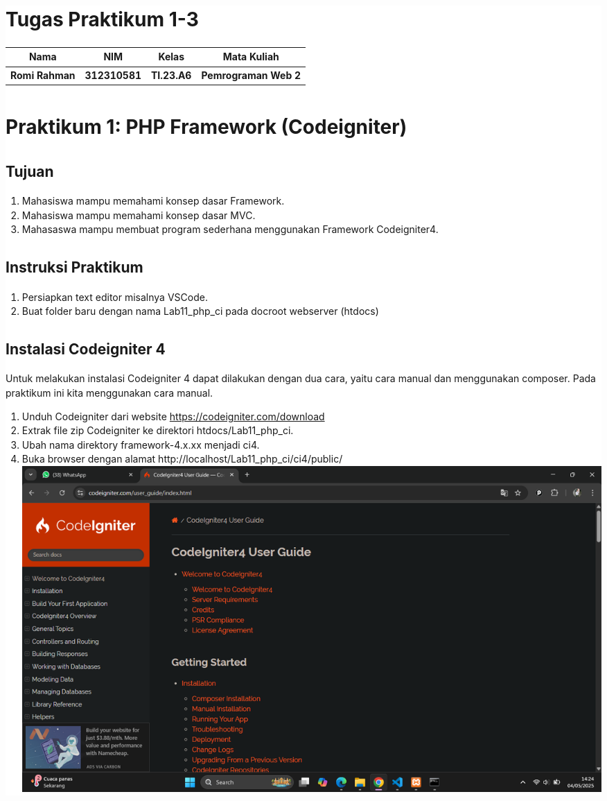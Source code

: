 # Tugas Praktikum 1-3

|Nama|NIM|Kelas|Mata Kuliah|
|----|---|-----|------|
|**Romi Rahman**|**312310581**|**TI.23.A6**|**Pemrograman Web 2**|

# Praktikum 1: PHP Framework (Codeigniter)
## Tujuan
1. Mahasiswa mampu memahami konsep dasar Framework.
2. Mahasiswa mampu memahami konsep dasar MVC.
3. Mahasaswa mampu membuat program sederhana menggunakan Framework Codeigniter4.

## Instruksi Praktikum
1. Persiapkan text editor misalnya VSCode.
2. Buat folder baru dengan nama Lab11_php_ci pada docroot webserver (htdocs)

## Instalasi Codeigniter 4
Untuk melakukan instalasi Codeigniter 4 dapat dilakukan dengan dua cara, yaitu cara manual dan menggunakan composer. Pada praktikum ini kita menggunakan cara manual.
1. Unduh Codeigniter dari website https://codeigniter.com/download
2. Extrak file zip Codeigniter ke direktori htdocs/Lab11_php_ci.
3. Ubah nama direktory framework-4.x.xx menjadi ci4.
4. Buka browser dengan alamat http://localhost/Lab11_php_ci/ci4/public/
![gambar](ss_pemrograman_web2/ss1_tugas_pemrograman_web2.png)
